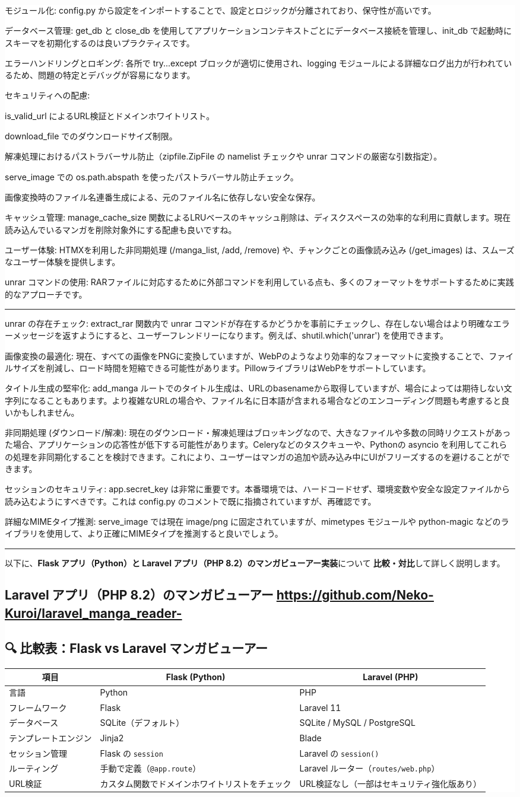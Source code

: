 
モジュール化: config.py から設定をインポートすることで、設定とロジックが分離されており、保守性が高いです。

データベース管理: get_db と close_db を使用してアプリケーションコンテキストごとにデータベース接続を管理し、init_db で起動時にスキーマを初期化するのは良いプラクティスです。

エラーハンドリングとロギング: 各所で try...except ブロックが適切に使用され、logging モジュールによる詳細なログ出力が行われているため、問題の特定とデバッグが容易になります。

セキュリティへの配慮:

is_valid_url によるURL検証とドメインホワイトリスト。

download_file でのダウンロードサイズ制限。

解凍処理におけるパストラバーサル防止（zipfile.ZipFile の namelist チェックや unrar コマンドの厳密な引数指定）。

serve_image での os.path.abspath を使ったパストラバーサル防止チェック。

画像変換時のファイル名連番生成による、元のファイル名に依存しない安全な保存。

キャッシュ管理: manage_cache_size 関数によるLRUベースのキャッシュ削除は、ディスクスペースの効率的な利用に貢献します。現在読み込んでいるマンガを削除対象外にする配慮も良いですね。

ユーザー体験: HTMXを利用した非同期処理 (/manga_list, /add, /remove) や、チャンクごとの画像読み込み (/get_images) は、スムーズなユーザー体験を提供します。

unrar コマンドの使用: RARファイルに対応するために外部コマンドを利用している点も、多くのフォーマットをサポートするために実践的なアプローチです。

---

unrar の存在チェック: extract_rar 関数内で unrar コマンドが存在するかどうかを事前にチェックし、存在しない場合はより明確なエラーメッセージを返すようにすると、ユーザーフレンドリーになります。例えば、shutil.which('unrar') を使用できます。

画像変換の最適化: 現在、すべての画像をPNGに変換していますが、WebPのようなより効率的なフォーマットに変換することで、ファイルサイズを削減し、ロード時間を短縮できる可能性があります。PillowライブラリはWebPをサポートしています。

タイトル生成の堅牢化: add_manga ルートでのタイトル生成は、URLのbasenameから取得していますが、場合によっては期待しない文字列になることもあります。より複雑なURLの場合や、ファイル名に日本語が含まれる場合などのエンコーディング問題も考慮すると良いかもしれません。

非同期処理 (ダウンロード/解凍): 現在のダウンロード・解凍処理はブロッキングなので、大きなファイルや多数の同時リクエストがあった場合、アプリケーションの応答性が低下する可能性があります。Celeryなどのタスクキューや、Pythonの asyncio を利用してこれらの処理を非同期化することを検討できます。これにより、ユーザーはマンガの追加や読み込み中にUIがフリーズするのを避けることができます。

セッションのセキュリティ: app.secret_key は非常に重要です。本番環境では、ハードコードせず、環境変数や安全な設定ファイルから読み込むようにすべきです。これは config.py のコメントで既に指摘されていますが、再確認です。

詳細なMIMEタイプ推測: serve_image では現在 image/png に固定されていますが、mimetypes モジュールや python-magic などのライブラリを使用して、より正確にMIMEタイプを推測すると良いでしょう。

---

以下に、**Flask アプリ（Python）と Laravel アプリ（PHP 8.2）のマンガビューアー実装**について **比較・対比**して詳しく説明します。

Laravel アプリ（PHP 8.2）のマンガビューアー
https://github.com/Neko-Kuroi/laravel_manga_reader-
---

## 🔍 比較表：Flask vs Laravel マンガビューアー

| 項目 | Flask (Python) | Laravel (PHP) |
|------|----------------|----------------|
| 言語 | Python | PHP |
| フレームワーク | Flask | Laravel 11 |
| データベース | SQLite（デフォルト） | SQLite / MySQL / PostgreSQL |
| テンプレートエンジン | Jinja2 | Blade |
| セッション管理 | Flask の `session` | Laravel の `session()` |
| ルーティング | 手動で定義（`@app.route`） | Laravel ルーター（`routes/web.php`） |
| URL検証 | カスタム関数でドメインホワイトリストをチェック | URL検証なし（一部はセキュリティ強化版あり） |